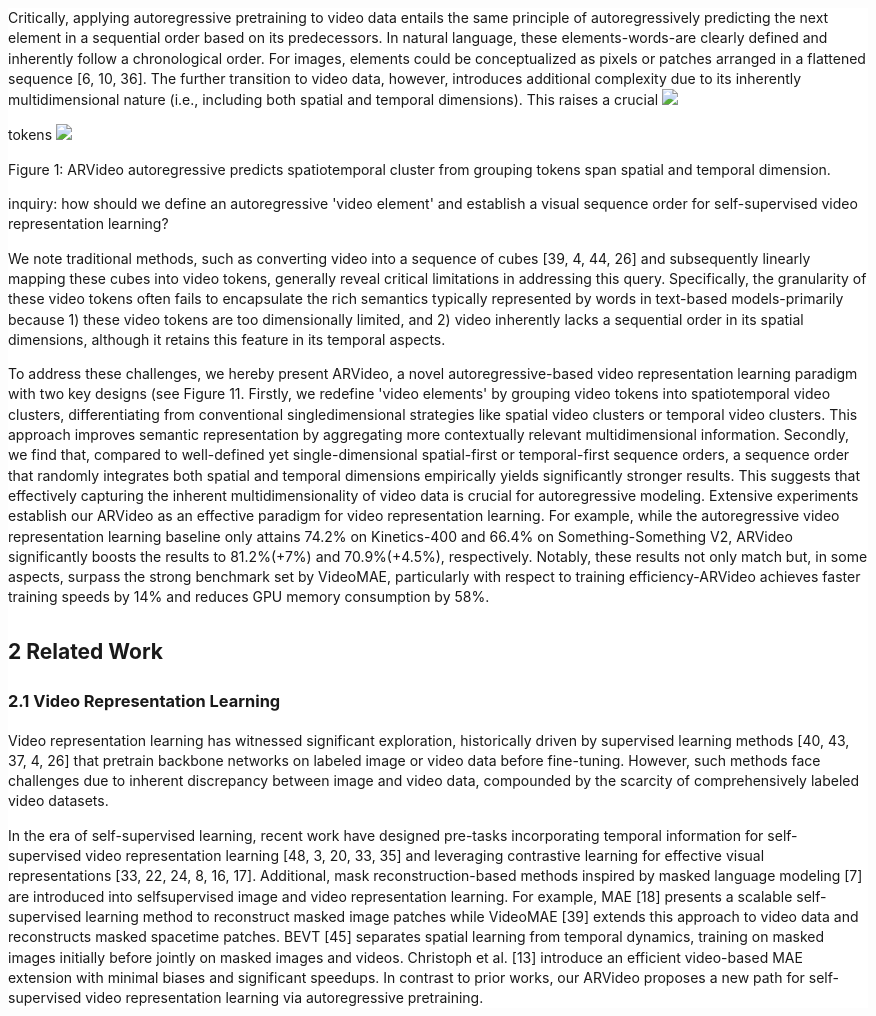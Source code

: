 Critically, applying autoregressive pretraining to video data entails the same principle of autoregressively predicting the next element in a sequential order based on its predecessors. In natural language, these elements-words-are clearly defined and inherently follow a chronological order. For images, elements could be conceptualized as pixels or patches arranged in a flattened sequence [6, 10, 36]. The further transition to video data, however, introduces additional complexity due to its inherently multidimensional nature (i.e., including both spatial and temporal dimensions). This raises a crucial
![](https://cdn.mathpix.com/cropped/2024_06_04_72835303ac79fd4fafcfg-02.jpg?height=334&width=1230&top_left_y=284&top_left_x=368)

tokens
![](https://cdn.mathpix.com/cropped/2024_06_04_72835303ac79fd4fafcfg-02.jpg?height=590&width=1282&top_left_y=368&top_left_x=388)

Figure 1: ARVideo autoregressive predicts spatiotemporal cluster from grouping tokens span spatial and temporal dimension.

inquiry: how should we define an autoregressive 'video element' and establish a visual sequence order for self-supervised video representation learning?

We note traditional methods, such as converting video into a sequence of cubes [39, 4, 44, 26] and subsequently linearly mapping these cubes into video tokens, generally reveal critical limitations in addressing this query. Specifically, the granularity of these video tokens often fails to encapsulate the rich semantics typically represented by words in text-based models-primarily because 1) these video tokens are too dimensionally limited, and 2) video inherently lacks a sequential order in its spatial dimensions, although it retains this feature in its temporal aspects.

To address these challenges, we hereby present ARVideo, a novel autoregressive-based video representation learning paradigm with two key designs (see Figure 11. Firstly, we redefine 'video elements' by grouping video tokens into spatiotemporal video clusters, differentiating from conventional singledimensional strategies like spatial video clusters or temporal video clusters. This approach improves semantic representation by aggregating more contextually relevant multidimensional information. Secondly, we find that, compared to well-defined yet single-dimensional spatial-first or temporal-first sequence orders, a sequence order that randomly integrates both spatial and temporal dimensions empirically yields significantly stronger results. This suggests that effectively capturing the inherent multidimensionality of video data is crucial for autoregressive modeling. Extensive experiments establish our ARVideo as an effective paradigm for video representation learning. For example, while the autoregressive video representation learning baseline only attains $74.2 \%$ on Kinetics-400 and $66.4 \%$ on Something-Something V2, ARVideo significantly boosts the results to $81.2 \%(+7 \%)$ and $70.9 \%(+4.5 \%)$, respectively. Notably, these results not only match but, in some aspects, surpass the strong benchmark set by VideoMAE, particularly with respect to training efficiency-ARVideo achieves faster training speeds by $14 \%$ and reduces GPU memory consumption by $58 \%$.

## 2 Related Work

### 2.1 Video Representation Learning

Video representation learning has witnessed significant exploration, historically driven by supervised learning methods [40, 43, 37, 4, 26] that pretrain backbone networks on labeled image or video data before fine-tuning. However, such methods face challenges due to inherent discrepancy between image and video data, compounded by the scarcity of comprehensively labeled video datasets.

In the era of self-supervised learning, recent work have designed pre-tasks incorporating temporal information for self-supervised video representation learning [48, 3, 20, 33, 35] and leveraging contrastive learning for effective visual representations [33, 22, 24, 8, 16, 17]. Additional, mask reconstruction-based methods inspired by masked language modeling [7] are introduced into selfsupervised image and video representation learning. For example, MAE [18] presents a scalable self-supervised learning method to reconstruct masked image patches while VideoMAE [39] extends this approach to video data and reconstructs masked spacetime patches. BEVT [45] separates spatial learning from temporal dynamics, training on masked images initially before jointly on masked images and videos. Christoph et al. [13] introduce an efficient video-based MAE extension with minimal biases and significant speedups. In contrast to prior works, our ARVideo proposes a new path for self-supervised video representation learning via autoregressive pretraining.
